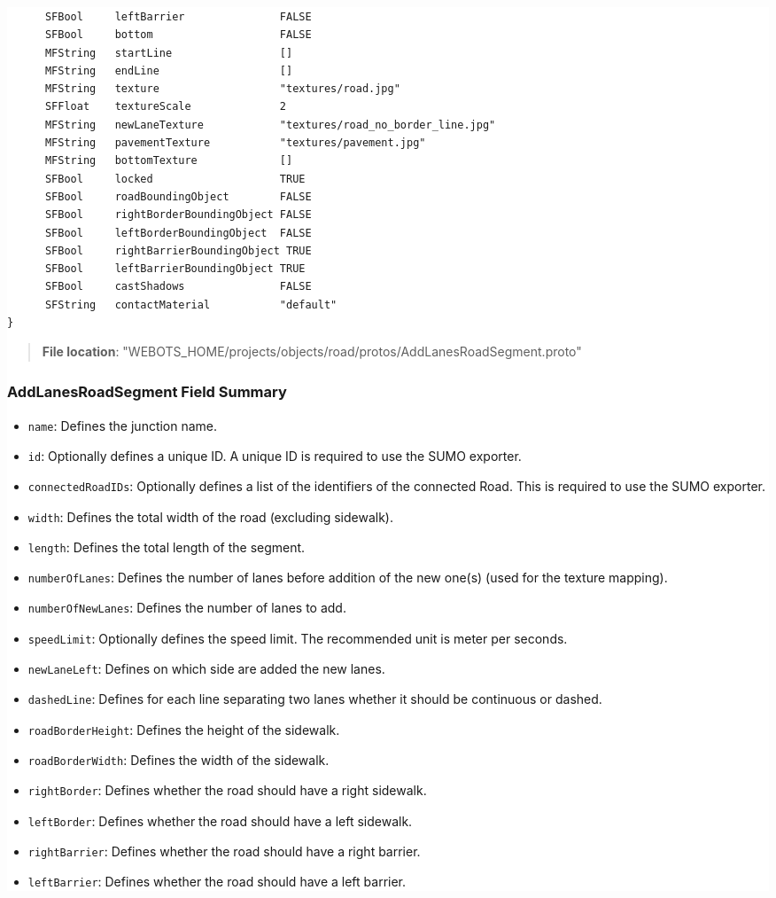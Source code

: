 ```
      SFBool     leftBarrier               FALSE
      SFBool     bottom                    FALSE
      MFString   startLine                 []
      MFString   endLine                   []
      MFString   texture                   "textures/road.jpg"
      SFFloat    textureScale              2
      MFString   newLaneTexture            "textures/road_no_border_line.jpg"
      MFString   pavementTexture           "textures/pavement.jpg"
      MFString   bottomTexture             []
      SFBool     locked                    TRUE
      SFBool     roadBoundingObject        FALSE
      SFBool     rightBorderBoundingObject FALSE
      SFBool     leftBorderBoundingObject  FALSE
      SFBool     rightBarrierBoundingObject TRUE
      SFBool     leftBarrierBoundingObject TRUE
      SFBool     castShadows               FALSE
      SFString   contactMaterial           "default"
}
```

> **File location**: "WEBOTS\_HOME/projects/objects/road/protos/AddLanesRoadSegment.proto"

### AddLanesRoadSegment Field Summary

- `name`: Defines the junction name.

- `id`: Optionally defines a unique ID. A unique ID is required to use the SUMO exporter.

- `connectedRoadIDs`: Optionally defines a list of the identifiers of the connected Road. This is required to use the SUMO exporter.

- `width`: Defines the total width of the road (excluding sidewalk).

- `length`: Defines the total length of the segment.

- `numberOfLanes`: Defines the number of lanes before addition of the new one(s) (used for the texture mapping).

- `numberOfNewLanes`: Defines the number of lanes to add.

- `speedLimit`: Optionally defines the speed limit. The recommended unit is meter per seconds.

- `newLaneLeft`: Defines on which side are added the new lanes.

- `dashedLine`: Defines for each line separating two lanes whether it should be continuous or dashed.

- `roadBorderHeight`: Defines the height of the sidewalk.

- `roadBorderWidth`: Defines the width of the sidewalk.

- `rightBorder`: Defines whether the road should have a right sidewalk.

- `leftBorder`: Defines whether the road should have a left sidewalk.

- `rightBarrier`: Defines whether the road should have a right barrier.

- `leftBarrier`: Defines whether the road should have a left barrier.
